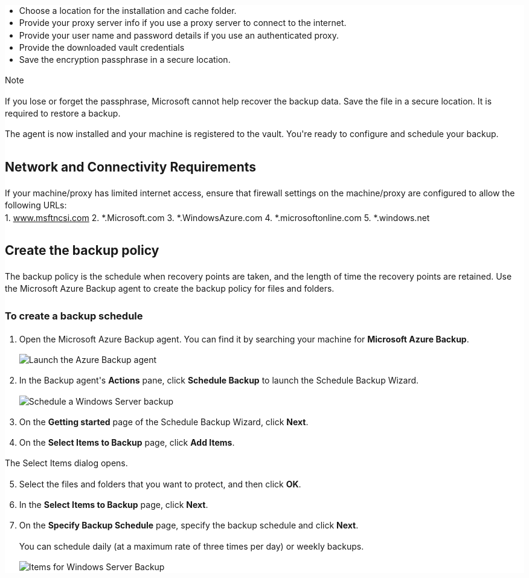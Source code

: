   * Choose a location for the installation and cache folder.
  * Provide your proxy server info if you use a proxy server to connect to the internet.
  * Provide your user name and password details if you use an authenticated proxy.
  * Provide the downloaded vault credentials
  * Save the encryption passphrase in a secure location.

  > [!NOTE]
  > If you lose or forget the passphrase, Microsoft cannot help recover the backup data. Save the file in a secure location. It is required to restore a backup.
  >
  >

The agent is now installed and your machine is registered to the vault. You're ready to configure and schedule your backup.

## Network and Connectivity Requirements

If your machine/proxy has limited internet access, ensure that firewall settings on the machine/proxy are configured to allow the following URLs: <br>
    1. www.msftncsi.com
    2. *.Microsoft.com
    3. *.WindowsAzure.com
    4. *.microsoftonline.com
    5. *.windows.net


## Create the backup policy
The backup policy is the schedule when recovery points are taken, and the length of time the recovery points are retained. Use the Microsoft Azure Backup agent to create the backup policy for files and folders.

### To create a backup schedule
1. Open the Microsoft Azure Backup agent. You can find it by searching your machine for **Microsoft Azure Backup**.

    ![Launch the Azure Backup agent](./media/backup-configure-vault/snap-in-search.png)
2. In the Backup agent's **Actions** pane, click **Schedule Backup** to launch the Schedule Backup Wizard.

    ![Schedule a Windows Server backup](./media/backup-configure-vault/schedule-first-backup.png)

3. On the **Getting started** page of the Schedule Backup Wizard, click **Next**.
4. On the **Select Items to Backup** page, click **Add Items**.

  The Select Items dialog opens.

5. Select the files and folders that you want to protect, and then click **OK**.
6. In the **Select Items to Backup** page, click **Next**.
7. On the **Specify Backup Schedule** page, specify the backup schedule and click **Next**.

    You can schedule daily (at a maximum rate of three times per day) or weekly backups.

    ![Items for Windows Server Backup](./media/backup-configure-vault/specify-backup-schedule-close.png)
